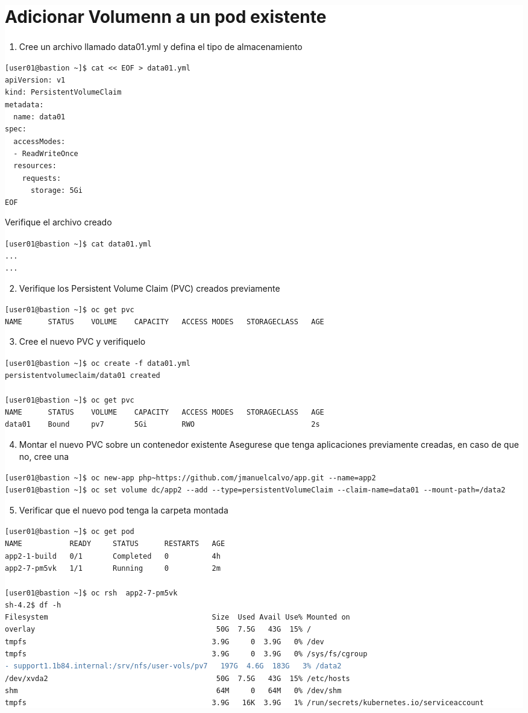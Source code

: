 # Adicionar Volumenn a un pod existente

1. Cree un archivo llamado data01.yml y defina el tipo de almacenamiento 
```
[user01@bastion ~]$ cat << EOF > data01.yml
apiVersion: v1
kind: PersistentVolumeClaim
metadata:
  name: data01
spec:
  accessModes:
  - ReadWriteOnce
  resources:
    requests:
      storage: 5Gi
EOF

```
Verifique el archivo creado
```
[user01@bastion ~]$ cat data01.yml
...
...
```
2. Verifique los Persistent Volume Claim (PVC) creados previamente
```
[user01@bastion ~]$ oc get pvc
NAME      STATUS    VOLUME    CAPACITY   ACCESS MODES   STORAGECLASS   AGE
```
3. Cree el nuevo PVC y verifiquelo
```
[user01@bastion ~]$ oc create -f data01.yml
persistentvolumeclaim/data01 created

[user01@bastion ~]$ oc get pvc
NAME      STATUS    VOLUME    CAPACITY   ACCESS MODES   STORAGECLASS   AGE
data01    Bound     pv7       5Gi        RWO                           2s
```

4. Montar el nuevo PVC sobre un contenedor existente
Asegurese que tenga aplicaciones previamente creadas, en caso de que no, cree una
```
[user01@bastion ~]$ oc new-app php~https://github.com/jmanuelcalvo/app.git --name=app2
[user01@bastion ~]$ oc set volume dc/app2 --add --type=persistentVolumeClaim --claim-name=data01 --mount-path=/data2
```

5. Verificar que el nuevo pod tenga la carpeta montada
```diff
[user01@bastion ~]$ oc get pod
NAME           READY     STATUS      RESTARTS   AGE
app2-1-build   0/1       Completed   0          4h
app2-7-pm5vk   1/1       Running     0          2m

[user01@bastion ~]$ oc rsh  app2-7-pm5vk
sh-4.2$ df -h
Filesystem                                      Size  Used Avail Use% Mounted on
overlay                                          50G  7.5G   43G  15% /
tmpfs                                           3.9G     0  3.9G   0% /dev
tmpfs                                           3.9G     0  3.9G   0% /sys/fs/cgroup
- support1.1b84.internal:/srv/nfs/user-vols/pv7   197G  4.6G  183G   3% /data2
/dev/xvda2                                       50G  7.5G   43G  15% /etc/hosts
shm                                              64M     0   64M   0% /dev/shm
tmpfs                                           3.9G   16K  3.9G   1% /run/secrets/kubernetes.io/serviceaccount
```